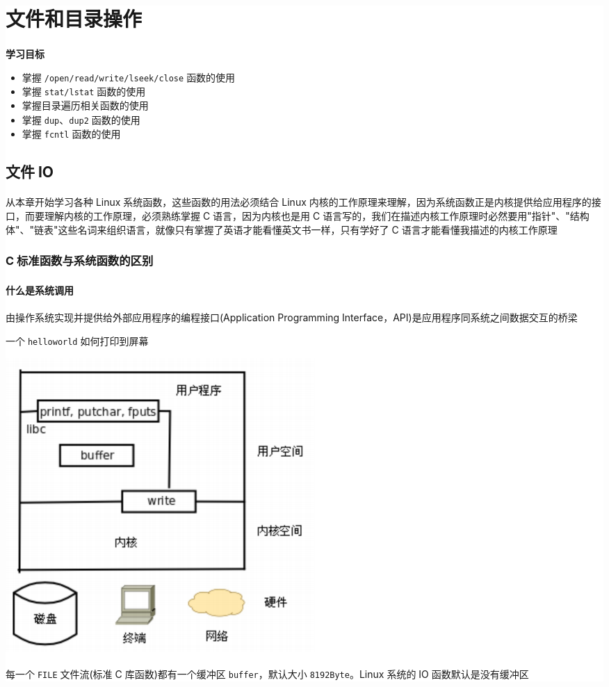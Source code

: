 # 文件和目录操作

**学习目标**

* 掌握 `/open/read/write/lseek/close` 函数的使用
* 掌握 `stat/lstat` 函数的使用
* 掌握目录遍历相关函数的使用
* 掌握 `dup`、`dup2` 函数的使用
* 掌握 `fcntl` 函数的使用

## 文件 IO

从本章开始学习各种 Linux 系统函数，这些函数的用法必须结合 Linux 内核的工作原理来理解，因为系统函数正是内核提供给应用程序的接口，而要理解内核的工作原理，必须熟练掌握 C 语言，因为内核也是用 C 语言写的，我们在描述内核工作原理时必然要用"指针"、"结构体"、"链表"这些名词来组织语言，就像只有掌握了英语才能看懂英文书一样，只有学好了 C 语言才能看懂我描述的内核工作原理

### C 标准函数与系统函数的区别

#### 什么是系统调用

由操作系统实现并提供给外部应用程序的编程接口(Application Programming Interface，API)是应用程序同系统之间数据交互的桥梁

一个 `helloworld` 如何打印到屏幕

![](../photos/part2/1.png)

每一个 `FILE` 文件流(标准 C 库函数)都有一个缓冲区 `buffer`，默认大小 `8192Byte`。Linux 系统的 IO 函数默认是没有缓冲区
